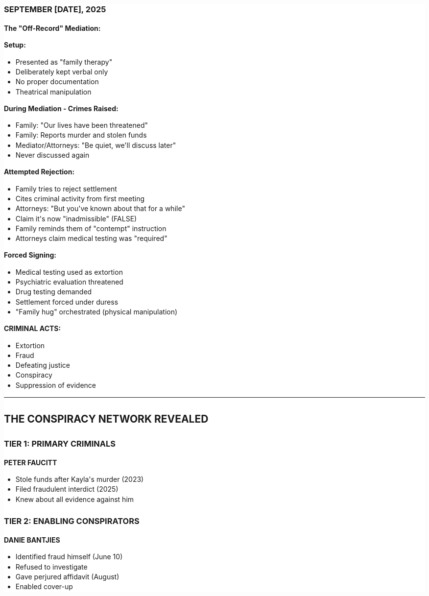 ### **SEPTEMBER [DATE], 2025**
**The "Off-Record" Mediation:**

**Setup:**
- Presented as "family therapy"
- Deliberately kept verbal only
- No proper documentation
- Theatrical manipulation

**During Mediation - Crimes Raised:**
- Family: "Our lives have been threatened"
- Family: Reports murder and stolen funds
- Mediator/Attorneys: "Be quiet, we'll discuss later"
- Never discussed again

**Attempted Rejection:**
- Family tries to reject settlement
- Cites criminal activity from first meeting
- Attorneys: "But you've known about that for a while"
- Claim it's now "inadmissible" (FALSE)
- Family reminds them of "contempt" instruction
- Attorneys claim medical testing was "required"

**Forced Signing:**
- Medical testing used as extortion
- Psychiatric evaluation threatened
- Drug testing demanded
- Settlement forced under duress
- "Family hug" orchestrated (physical manipulation)

**CRIMINAL ACTS:**
- Extortion
- Fraud
- Defeating justice
- Conspiracy
- Suppression of evidence

---

## **THE CONSPIRACY NETWORK REVEALED**

### **TIER 1: PRIMARY CRIMINALS**
**PETER FAUCITT**
- Stole funds after Kayla's murder (2023)
- Filed fraudulent interdict (2025)
- Knew about all evidence against him

### **TIER 2: ENABLING CONSPIRATORS**
**DANIE BANTJIES**
- Identified fraud himself (June 10)
- Refused to investigate
- Gave perjured affidavit (August)
- Enabled cover-up
